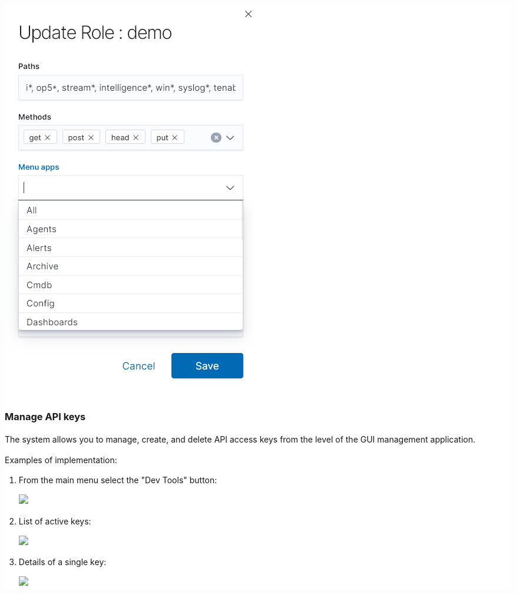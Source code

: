 ![](/media/media/image165.png)

### Manage API keys

The system allows you to manage, create, and delete API access keys from the level of the GUI management application.

Examples of implementation:

1. From the main menu select the "Dev Tools" button:

   ![](/media/media/image213.png)

2. List of active keys:

   ![](/media/media/image209.png)

3. Details of a single key:

   ![](/media/media/image210.png)
